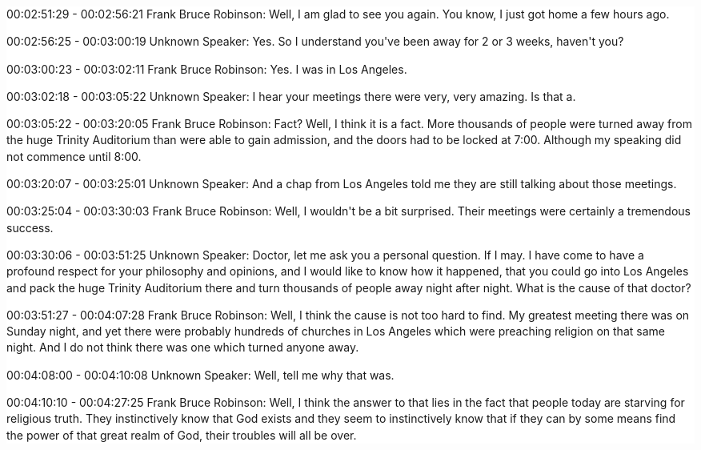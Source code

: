 
00:02:51:29 - 00:02:56:21
Frank Bruce Robinson:
Well, I am glad to see you again. You know, I just got home a few hours ago.


00:02:56:25 - 00:03:00:19
Unknown Speaker:
Yes. So I understand you've been away for 2 or 3 weeks, haven't you?


00:03:00:23 - 00:03:02:11
Frank Bruce Robinson:
Yes. I was in Los Angeles.


00:03:02:18 - 00:03:05:22
Unknown Speaker:
I hear your meetings there were very, very amazing. Is that a.


00:03:05:22 - 00:03:20:05
Frank Bruce Robinson:
Fact? Well, I think it is a fact. More thousands of people were turned away from the huge Trinity Auditorium than were able to gain admission, and the doors had to be locked at 7:00. Although my speaking did not commence until 8:00.


00:03:20:07 - 00:03:25:01
Unknown Speaker:
And a chap from Los Angeles told me they are still talking about those meetings.


00:03:25:04 - 00:03:30:03
Frank Bruce Robinson:
Well, I wouldn't be a bit surprised. Their meetings were certainly a tremendous success.


00:03:30:06 - 00:03:51:25
Unknown Speaker:
Doctor, let me ask you a personal question. If I may. I have come to have a profound respect for your philosophy and opinions, and I would like to know how it happened, that you could go into Los Angeles and pack the huge Trinity Auditorium there and turn thousands of people away night after night. What is the cause of that doctor?


00:03:51:27 - 00:04:07:28
Frank Bruce Robinson:
Well, I think the cause is not too hard to find. My greatest meeting there was on Sunday night, and yet there were probably hundreds of churches in Los Angeles which were preaching religion on that same night. And I do not think there was one which turned anyone away.


00:04:08:00 - 00:04:10:08
Unknown Speaker:
Well, tell me why that was.


00:04:10:10 - 00:04:27:25
Frank Bruce Robinson:
Well, I think the answer to that lies in the fact that people today are starving for religious truth. They instinctively know that God exists and they seem to instinctively know that if they can by some means find the power of that great realm of God, their troubles will all be over.
